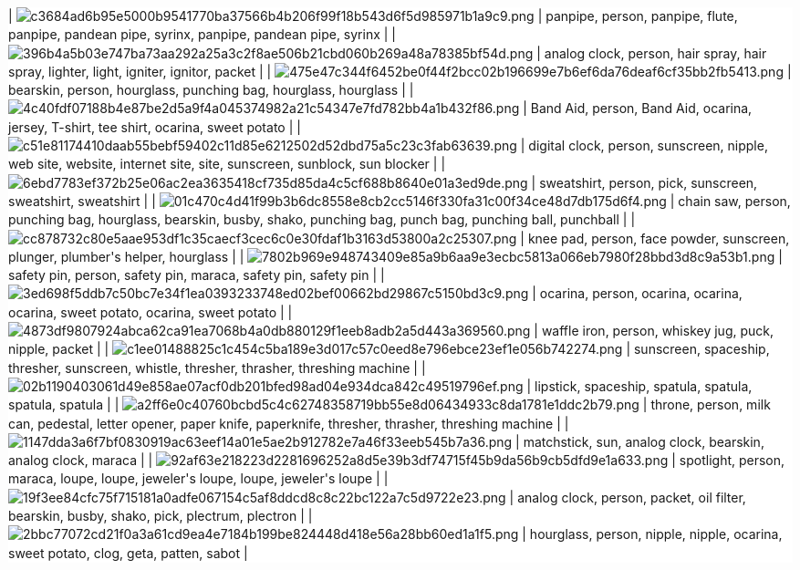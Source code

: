 | ![c3684ad6b95e5000b9541770ba37566b4b206f99f18b543d6f5d985971b1a9c9.png](/img/icons/c3684ad6b95e5000b9541770ba37566b4b206f99f18b543d6f5d985971b1a9c9.png) | panpipe, person, panpipe, flute, panpipe, pandean pipe, syrinx, panpipe, pandean pipe, syrinx |
| ![396b4a5b03e747ba73aa292a25a3c2f8ae506b21cbd060b269a48a78385bf54d.png](/img/icons/396b4a5b03e747ba73aa292a25a3c2f8ae506b21cbd060b269a48a78385bf54d.png) | analog clock, person, hair spray, hair spray, lighter, light, igniter, ignitor, packet |
| ![475e47c344f6452be0f44f2bcc02b196699e7b6ef6da76deaf6cf35bb2fb5413.png](/img/icons/475e47c344f6452be0f44f2bcc02b196699e7b6ef6da76deaf6cf35bb2fb5413.png) | bearskin, person, hourglass, punching bag, hourglass, hourglass |
| ![4c40fdf07188b4e87be2d5a9f4a045374982a21c54347e7fd782bb4a1b432f86.png](/img/icons/4c40fdf07188b4e87be2d5a9f4a045374982a21c54347e7fd782bb4a1b432f86.png) | Band Aid, person, Band Aid, ocarina, jersey, T-shirt, tee shirt, ocarina, sweet potato |
| ![c51e81174410daab55bebf59402c11d85e6212502d52dbd75a5c23c3fab63639.png](/img/icons/c51e81174410daab55bebf59402c11d85e6212502d52dbd75a5c23c3fab63639.png) | digital clock, person, sunscreen, nipple, web site, website, internet site, site, sunscreen, sunblock, sun blocker |
| ![6ebd7783ef372b25e06ac2ea3635418cf735d85da4c5cf688b8640e01a3ed9de.png](/img/icons/6ebd7783ef372b25e06ac2ea3635418cf735d85da4c5cf688b8640e01a3ed9de.png) | sweatshirt, person, pick, sunscreen, sweatshirt, sweatshirt |
| ![01c470c4d41f99b3b6dc8558e8cb2cc5146f330fa31c00f34ce48d7db175d6f4.png](/img/icons/01c470c4d41f99b3b6dc8558e8cb2cc5146f330fa31c00f34ce48d7db175d6f4.png) | chain saw, person, punching bag, hourglass, bearskin, busby, shako, punching bag, punch bag, punching ball, punchball |
| ![cc878732c80e5aae953df1c35caecf3cec6c0e30fdaf1b3163d53800a2c25307.png](/img/icons/cc878732c80e5aae953df1c35caecf3cec6c0e30fdaf1b3163d53800a2c25307.png) | knee pad, person, face powder, sunscreen, plunger, plumber's helper, hourglass |
| ![7802b969e948743409e85a9b6aa9e3ecbc5813a066eb7980f28bbd3d8c9a53b1.png](/img/icons/7802b969e948743409e85a9b6aa9e3ecbc5813a066eb7980f28bbd3d8c9a53b1.png) | safety pin, person, safety pin, maraca, safety pin, safety pin |
| ![3ed698f5ddb7c50bc7e34f1ea0393233748ed02bef00662bd29867c5150bd3c9.png](/img/icons/3ed698f5ddb7c50bc7e34f1ea0393233748ed02bef00662bd29867c5150bd3c9.png) | ocarina, person, ocarina, ocarina, ocarina, sweet potato, ocarina, sweet potato |
| ![4873df9807924abca62ca91ea7068b4a0db880129f1eeb8adb2a5d443a369560.png](/img/icons/4873df9807924abca62ca91ea7068b4a0db880129f1eeb8adb2a5d443a369560.png) | waffle iron, person, whiskey jug, puck, nipple, packet |
| ![c1ee01488825c1c454c5ba189e3d017c57c0eed8e796ebce23ef1e056b742274.png](/img/icons/c1ee01488825c1c454c5ba189e3d017c57c0eed8e796ebce23ef1e056b742274.png) | sunscreen, spaceship, thresher, sunscreen, whistle, thresher, thrasher, threshing machine |
| ![02b1190403061d49e858ae07acf0db201bfed98ad04e934dca842c49519796ef.png](/img/icons/02b1190403061d49e858ae07acf0db201bfed98ad04e934dca842c49519796ef.png) | lipstick, spaceship, spatula, spatula, spatula, spatula |
| ![a2ff6e0c40760bcbd5c4c62748358719bb55e8d06434933c8da1781e1ddc2b79.png](/img/icons/a2ff6e0c40760bcbd5c4c62748358719bb55e8d06434933c8da1781e1ddc2b79.png) | throne, person, milk can, pedestal, letter opener, paper knife, paperknife, thresher, thrasher, threshing machine |
| ![1147dda3a6f7bf0830919ac63eef14a01e5ae2b912782e7a46f33eeb545b7a36.png](/img/icons/1147dda3a6f7bf0830919ac63eef14a01e5ae2b912782e7a46f33eeb545b7a36.png) | matchstick, sun, analog clock, bearskin, analog clock, maraca |
| ![92af63e218223d2281696252a8d5e39b3df74715f45b9da56b9cb5dfd9e1a633.png](/img/icons/92af63e218223d2281696252a8d5e39b3df74715f45b9da56b9cb5dfd9e1a633.png) | spotlight, person, maraca, loupe, loupe, jeweler's loupe, loupe, jeweler's loupe |
| ![19f3ee84cfc75f715181a0adfe067154c5af8ddcd8c8c22bc122a7c5d9722e23.png](/img/icons/19f3ee84cfc75f715181a0adfe067154c5af8ddcd8c8c22bc122a7c5d9722e23.png) | analog clock, person, packet, oil filter, bearskin, busby, shako, pick, plectrum, plectron |
| ![2bbc77072cd21f0a3a61cd9ea4e7184b199be824448d418e56a28bb60ed1a1f5.png](/img/icons/2bbc77072cd21f0a3a61cd9ea4e7184b199be824448d418e56a28bb60ed1a1f5.png) | hourglass, person, nipple, nipple, ocarina, sweet potato, clog, geta, patten, sabot |
